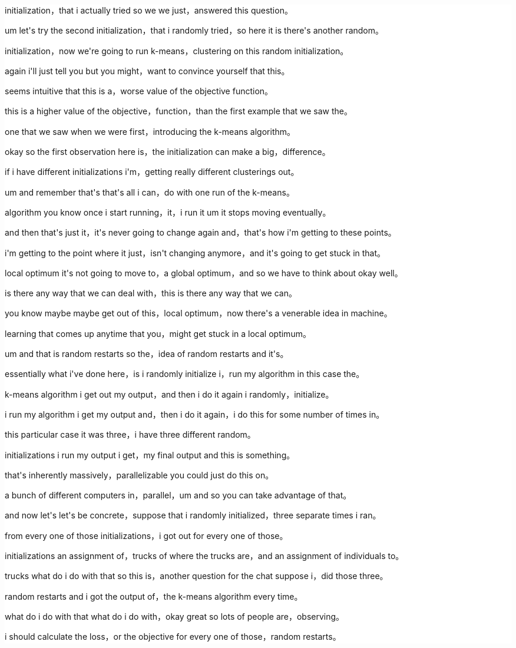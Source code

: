 initialization，that i actually tried so we we just，answered this question。

um let's try the second initialization，that i randomly tried，so here it is there's another random。

initialization，now we're going to run k-means，clustering on this random initialization。

again i'll just tell you but you might，want to convince yourself that this。

seems intuitive that this is a，worse value of the objective function。

this is a higher value of the objective，function，than the first example that we saw the。

one that we saw when we were first，introducing the k-means algorithm。

okay so the first observation here is，the initialization can make a big，difference。

if i have different initializations i'm，getting really different clusterings out。

um and remember that's that's all i can，do with one run of the k-means。

algorithm you know once i start running，it，i run it um it stops moving eventually。

and then that's just it，it's never going to change again and，that's how i'm getting to these points。

i'm getting to the point where it just，isn't changing anymore，and it's going to get stuck in that。

local optimum it's not going to move to，a global optimum，and so we have to think about okay well。

is there any way that we can deal with，this is there any way that we can。

you know maybe maybe get out of this，local optimum，now there's a venerable idea in machine。

learning that comes up anytime that you，might get stuck in a local optimum。

um and that is random restarts so the，idea of random restarts and it's。

essentially what i've done here，is i randomly initialize i，run my algorithm in this case the。

k-means algorithm i get out my output，and then i do it again i randomly，initialize。

i run my algorithm i get my output and，then i do it again，i do this for some number of times in。

this particular case it was three，i have three different random。

initializations i run my output i get，my final output and this is something。

that's inherently massively，parallelizable you could just do this on。

a bunch of different computers in，parallel，um and so you can take advantage of that。

and now let's let's be concrete，suppose that i randomly initialized，three separate times i ran。

from every one of those initializations，i got out for every one of those。

initializations an assignment of，trucks of where the trucks are，and an assignment of individuals to。

trucks what do i do with that so this is，another question for the chat suppose i，did those three。

random restarts and i got the output of，the k-means algorithm every time。

what do i do with that what do i do with，okay great so lots of people are，observing。

i should calculate the loss，or the objective for every one of those，random restarts。
